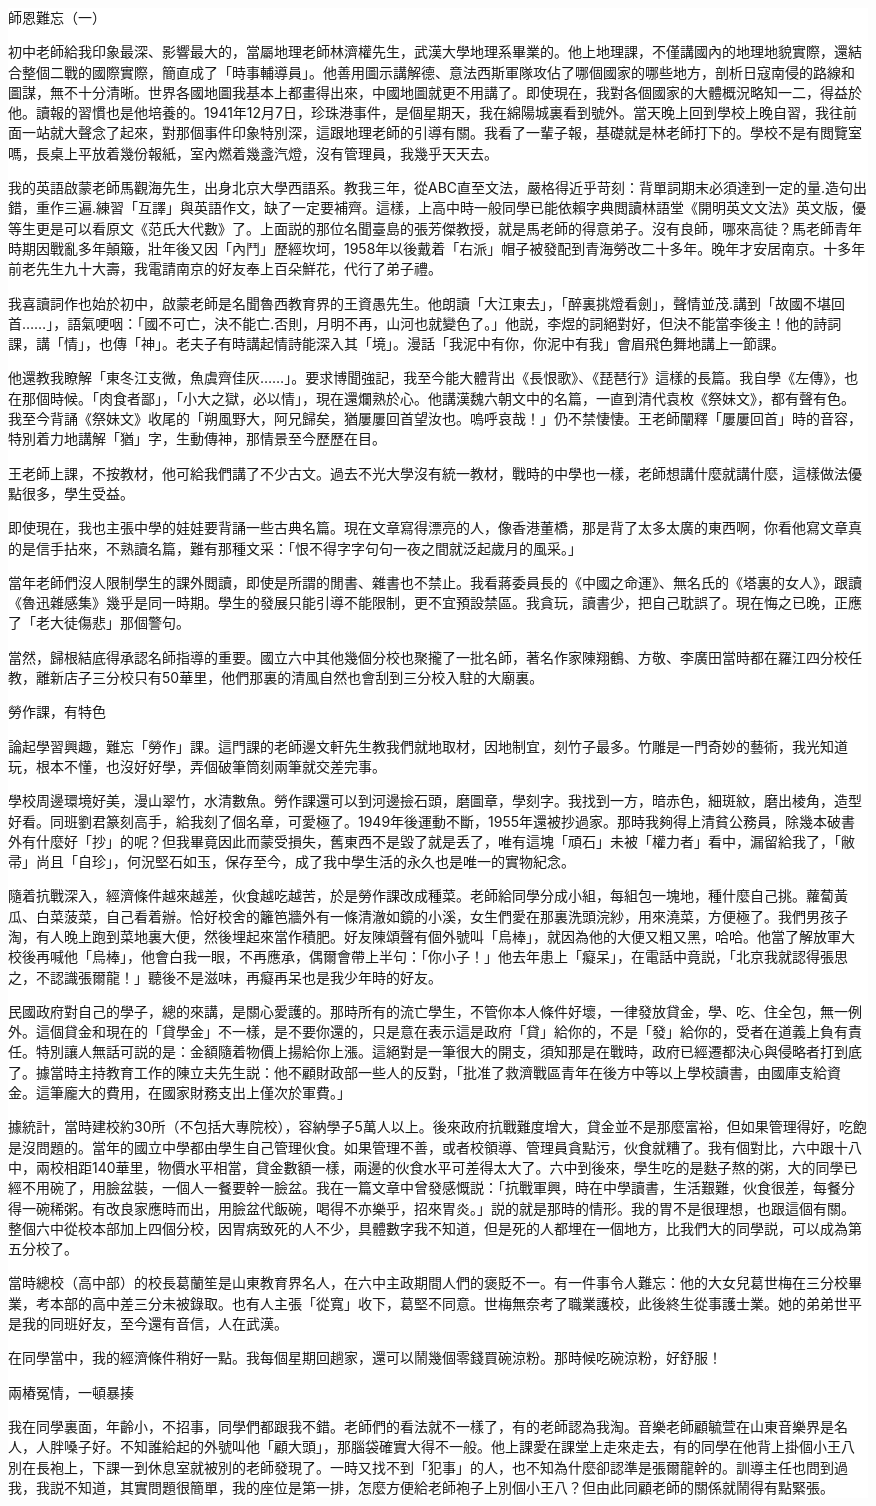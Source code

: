 師恩難忘（一）

初中老師給我印象最深、影響最大的，當屬地理老師林濟權先生，武漢大學地理系畢業的。他上地理課，不僅講國內的地理地貌實際，還結合整個二戰的國際實際，簡直成了「時事輔導員」。他善用圖示講解德、意法西斯軍隊攻佔了哪個國家的哪些地方，剖析日寇南侵的路線和圖謀，無不十分清晰。世界各國地圖我基本上都畫得出來，中國地圖就更不用講了。即使現在，我對各個國家的大體概況略知一二，得益於他。讀報的習慣也是他培養的。1941年12月7日，珍珠港事件，是個星期天，我在綿陽城裏看到號外。當天晚上回到學校上晚自習，我往前面一站就大聲念了起來，對那個事件印象特別深，這跟地理老師的引導有關。我看了一輩子報，基礎就是林老師打下的。學校不是有閲覽室嗎，長桌上平放着幾份報紙，室內燃着幾盞汽燈，沒有管理員，我幾乎天天去。

我的英語啟蒙老師馬觀海先生，出身北京大學西語系。教我三年，從ABC直至文法，嚴格得近乎苛刻：背單詞期末必須達到一定的量.造句出錯，重作三遍.練習「互譯」與英語作文，缺了一定要補齊。這樣，上高中時一般同學已能依賴字典閲讀林語堂《開明英文文法》英文版，優等生更是可以看原文《范氏大代數》了。上面説的那位名聞臺島的張芳傑教授，就是馬老師的得意弟子。沒有良師，哪來高徒？馬老師青年時期因戰亂多年顛簸，壯年後又因「內鬥」歷經坎坷，1958年以後戴着「右派」帽子被發配到青海勞改二十多年。晚年才安居南京。十多年前老先生九十大壽，我電請南京的好友奉上百朵鮮花，代行了弟子禮。

我喜讀詞作也始於初中，啟蒙老師是名聞魯西教育界的王資愚先生。他朗讀「大江東去」，「醉裏挑燈看劍」，聲情並茂.講到「故國不堪回首……」，語氣哽咽：「國不可亡，決不能亡.否則，月明不再，山河也就變色了。」他説，李煜的詞絕對好，但決不能當李後主！他的詩詞課，講「情」，也傳「神」。老夫子有時講起情詩能深入其「境」。漫話「我泥中有你，你泥中有我」會眉飛色舞地講上一節課。

他還教我瞭解「東冬江支微，魚虞齊佳灰……」。要求博聞強記，我至今能大體背出《長恨歌》、《琵琶行》這樣的長篇。我自學《左傳》，也在那個時候。「肉食者鄙」，「小大之獄，必以情」，現在還爛熟於心。他講漢魏六朝文中的名篇，一直到清代袁枚《祭妹文》，都有聲有色。我至今背誦《祭妹文》收尾的「朔風野大，阿兄歸矣，猶屢屢回首望汝也。嗚呼哀哉！」仍不禁悽悽。王老師闡釋「屢屢回首」時的音容，特別着力地講解「猶」字，生動傳神，那情景至今歷歷在目。

王老師上課，不按教材，他可給我們講了不少古文。過去不光大學沒有統一教材，戰時的中學也一樣，老師想講什麼就講什麼，這樣做法優點很多，學生受益。

即使現在，我也主張中學的娃娃要背誦一些古典名篇。現在文章寫得漂亮的人，像香港董橋，那是背了太多太廣的東西啊，你看他寫文章真的是信手拈來，不熟讀名篇，難有那種文采：「恨不得字字句句一夜之間就泛起歲月的風采。」

當年老師們沒人限制學生的課外閲讀，即使是所謂的閒書、雜書也不禁止。我看蔣委員長的《中國之命運》、無名氏的《塔裏的女人》，跟讀《魯迅雜感集》幾乎是同一時期。學生的發展只能引導不能限制，更不宜預設禁區。我貪玩，讀書少，把自己耽誤了。現在悔之已晚，正應了「老大徒傷悲」那個警句。

當然，歸根結底得承認名師指導的重要。國立六中其他幾個分校也聚攏了一批名師，著名作家陳翔鶴、方敬、李廣田當時都在羅江四分校任教，離新店子三分校只有50華里，他們那裏的清風自然也會刮到三分校入駐的大廟裏。

勞作課，有特色

論起學習興趣，難忘「勞作」課。這門課的老師邊文軒先生教我們就地取材，因地制宜，刻竹子最多。竹雕是一門奇妙的藝術，我光知道玩，根本不懂，也沒好好學，弄個破筆筒刻兩筆就交差完事。

學校周邊環境好美，漫山翠竹，水清數魚。勞作課還可以到河邊撿石頭，磨圖章，學刻字。我找到一方，暗赤色，細斑紋，磨出棱角，造型好看。同班劉君篆刻高手，給我刻了個名章，可愛極了。1949年後運動不斷，1955年還被抄過家。那時我夠得上清貧公務員，除幾本破書外有什麼好「抄」的呢？但我畢竟因此而蒙受損失，舊東西不是毀了就是丢了，唯有這塊「頑石」未被「權力者」看中，漏留給我了，「敝帚」尚且「自珍」，何況堅石如玉，保存至今，成了我中學生活的永久也是唯一的實物紀念。

隨着抗戰深入，經濟條件越來越差，伙食越吃越苦，於是勞作課改成種菜。老師給同學分成小組，每組包一塊地，種什麼自己挑。蘿蔔黃瓜、白菜菠菜，自己看着辦。恰好校舍的籬笆牆外有一條清澈如鏡的小溪，女生們愛在那裏洗頭浣紗，用來澆菜，方便極了。我們男孩子淘，有人晚上跑到菜地裏大便，然後埋起來當作積肥。好友陳頌聲有個外號叫「烏棒」，就因為他的大便又粗又黑，哈哈。他當了解放軍大校後再喊他「烏棒」，他會白我一眼，不再應承，偶爾會帶上半句：「你小子！」他去年患上「癡呆」，在電話中竟説，「北京我就認得張思之，不認識張爾龍！」聽後不是滋味，再癡再呆也是我少年時的好友。

民國政府對自己的學子，總的來講，是關心愛護的。那時所有的流亡學生，不管你本人條件好壞，一律發放貸金，學、吃、住全包，無一例外。這個貸金和現在的「貸學金」不一樣，是不要你還的，只是意在表示這是政府「貸」給你的，不是「發」給你的，受者在道義上負有責任。特別讓人無話可説的是：金額隨着物價上揚給你上漲。這絕對是一筆很大的開支，須知那是在戰時，政府已經遷都決心與侵略者打到底了。據當時主持教育工作的陳立夫先生説：他不顧財政部一些人的反對，「批准了救濟戰區青年在後方中等以上學校讀書，由國庫支給資金。這筆龐大的費用，在國家財務支出上僅次於軍費。」

據統計，當時建校約30所（不包括大專院校），容納學子5萬人以上。後來政府抗戰難度增大，貸金並不是那麼富裕，但如果管理得好，吃飽是沒問題的。當年的國立中學都由學生自己管理伙食。如果管理不善，或者校領導、管理員貪點污，伙食就糟了。我有個對比，六中跟十八中，兩校相距140華里，物價水平相當，貸金數額一樣，兩邊的伙食水平可差得太大了。六中到後來，學生吃的是麩子熬的粥，大的同學已經不用碗了，用臉盆裝，一個人一餐要幹一臉盆。我在一篇文章中曾發感慨説：「抗戰軍興，時在中學讀書，生活艱難，伙食很差，每餐分得一碗稀粥。有改良家應時而出，用臉盆代飯碗，喝得不亦樂乎，招來胃炎。」説的就是那時的情形。我的胃不是很理想，也跟這個有關。整個六中從校本部加上四個分校，因胃病致死的人不少，具體數字我不知道，但是死的人都埋在一個地方，比我們大的同學説，可以成為第五分校了。

當時總校（高中部）的校長葛蘭笙是山東教育界名人，在六中主政期間人們的褒貶不一。有一件事令人難忘：他的大女兒葛世梅在三分校畢業，考本部的高中差三分未被錄取。也有人主張「從寬」收下，葛堅不同意。世梅無奈考了職業護校，此後終生從事護士業。她的弟弟世平是我的同班好友，至今還有音信，人在武漢。

在同學當中，我的經濟條件稍好一點。我每個星期回趟家，還可以鬧幾個零錢買碗涼粉。那時候吃碗涼粉，好舒服！

兩樁冤情，一頓暴揍

我在同學裏面，年齡小，不招事，同學們都跟我不錯。老師們的看法就不一樣了，有的老師認為我淘。音樂老師顧毓萱在山東音樂界是名人，人胖嗓子好。不知誰給起的外號叫他「顧大頭」，那腦袋確實大得不一般。他上課愛在課堂上走來走去，有的同學在他背上掛個小王八別在長袍上，下課一到休息室就被別的老師發現了。一時又找不到「犯事」的人，也不知為什麼卻認準是張爾龍幹的。訓導主任也問到過我，我説不知道，其實問題很簡單，我的座位是第一排，怎麼方便給老師袍子上別個小王八？但由此同顧老師的關係就鬧得有點緊張。
